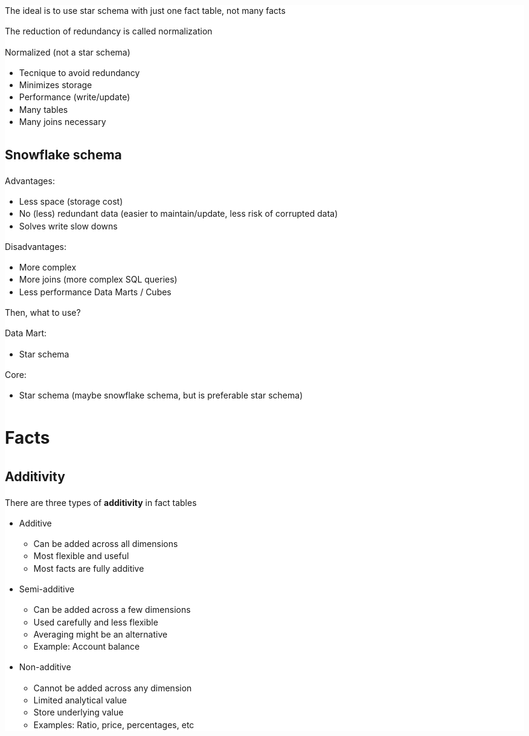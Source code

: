 The ideal is to use star schema with just one fact table, not many facts

The reduction of redundancy is called normalization

Normalized (not a star schema)
* Tecnique to avoid redundancy
* Minimizes storage
* Performance (write/update)
* Many tables
* Many joins necessary

## Snowflake schema

Advantages:
* Less space (storage cost)
* No (less) redundant data (easier to maintain/update, less risk of corrupted data)
* Solves write slow downs

Disadvantages:
* More complex
* More joins (more complex SQL queries)
* Less performance Data Marts / Cubes

Then, what to use?

Data Mart:
* Star schema

Core:
* Star schema (maybe snowflake schema, but is preferable star schema)

# Facts

## Additivity

There are three types of __additivity__ in fact tables

* Additive
    * Can be added across all dimensions
    * Most flexible and useful
    * Most facts are fully additive

* Semi-additive
    * Can be added across a few dimensions
    * Used carefully and less flexible
    * Averaging might be an alternative
    * Example: Account balance

* Non-additive
    * Cannot be added across any dimension
    * Limited analytical value
    * Store underlying value
    * Examples: Ratio, price, percentages, etc
